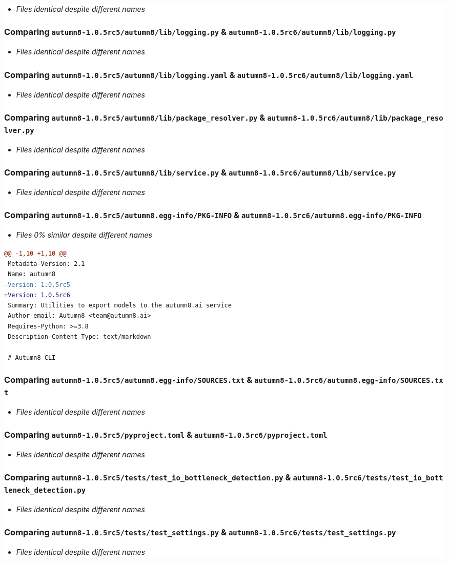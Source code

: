  * *Files identical despite different names*

### Comparing `autumn8-1.0.5rc5/autumn8/lib/logging.py` & `autumn8-1.0.5rc6/autumn8/lib/logging.py`

 * *Files identical despite different names*

### Comparing `autumn8-1.0.5rc5/autumn8/lib/logging.yaml` & `autumn8-1.0.5rc6/autumn8/lib/logging.yaml`

 * *Files identical despite different names*

### Comparing `autumn8-1.0.5rc5/autumn8/lib/package_resolver.py` & `autumn8-1.0.5rc6/autumn8/lib/package_resolver.py`

 * *Files identical despite different names*

### Comparing `autumn8-1.0.5rc5/autumn8/lib/service.py` & `autumn8-1.0.5rc6/autumn8/lib/service.py`

 * *Files identical despite different names*

### Comparing `autumn8-1.0.5rc5/autumn8.egg-info/PKG-INFO` & `autumn8-1.0.5rc6/autumn8.egg-info/PKG-INFO`

 * *Files 0% similar despite different names*

```diff
@@ -1,10 +1,10 @@
 Metadata-Version: 2.1
 Name: autumn8
-Version: 1.0.5rc5
+Version: 1.0.5rc6
 Summary: Utilities to export models to the autumn8.ai service
 Author-email: Autumn8 <team@autumn8.ai>
 Requires-Python: >=3.8
 Description-Content-Type: text/markdown
 
 # Autumn8 CLI
```

### Comparing `autumn8-1.0.5rc5/autumn8.egg-info/SOURCES.txt` & `autumn8-1.0.5rc6/autumn8.egg-info/SOURCES.txt`

 * *Files identical despite different names*

### Comparing `autumn8-1.0.5rc5/pyproject.toml` & `autumn8-1.0.5rc6/pyproject.toml`

 * *Files identical despite different names*

### Comparing `autumn8-1.0.5rc5/tests/test_io_bottleneck_detection.py` & `autumn8-1.0.5rc6/tests/test_io_bottleneck_detection.py`

 * *Files identical despite different names*

### Comparing `autumn8-1.0.5rc5/tests/test_settings.py` & `autumn8-1.0.5rc6/tests/test_settings.py`

 * *Files identical despite different names*

